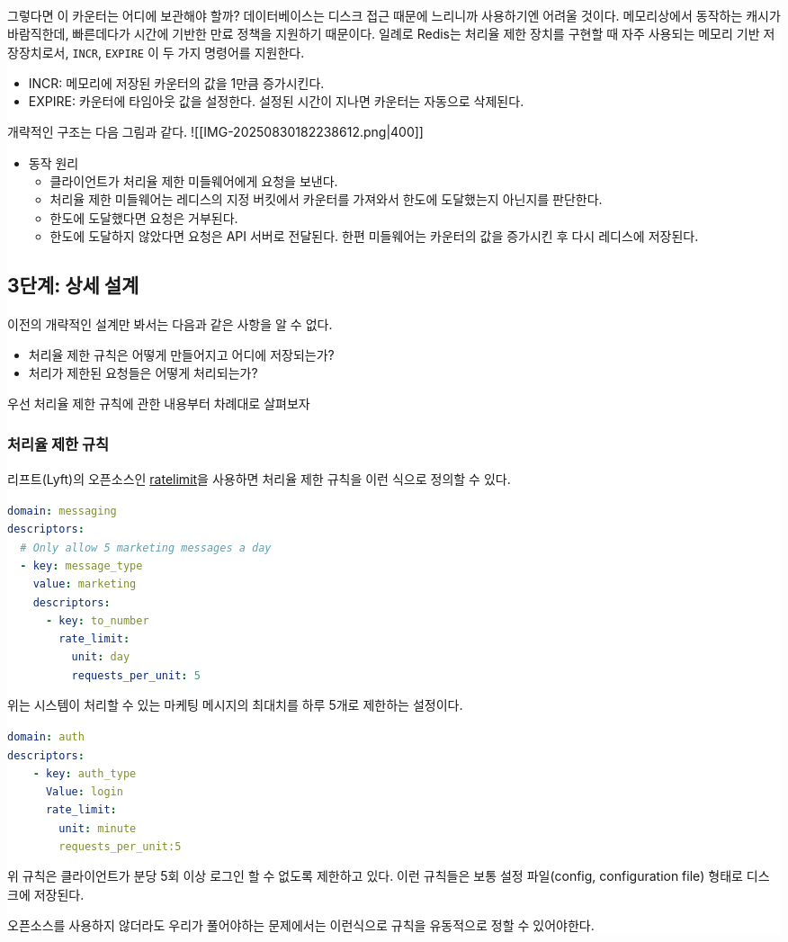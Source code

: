 그렇다면 이 카운터는 어디에 보관해야 할까? 데이터베이스는 디스크 접근 때문에 느리니까 사용하기엔 어려울 것이다. 메모리상에서 동작하는 캐시가 바람직한데, 빠른데다가 시간에 기반한 만료 정책을 지원하기 때문이다. 일례로 Redis는 처리율 제한 장치를 구현할 때 자주 사용되는 메모리 기반 저장장치로서, `INCR`, `EXPIRE` 이 두 가지 명령어를 지원한다.

- INCR: 메모리에 저장된 카운터의 값을 1만큼 증가시킨다.
- EXPIRE: 카운터에 타임아웃 값을 설정한다. 설정된 시간이 지나면 카운터는 자동으로 삭제된다.

개략적인 구조는 다음 그림과 같다.
![[IMG-20250830182238612.png|400]]
- 동작 원리  
    - 클라이언트가 처리율 제한 미들웨어에게 요청을 보낸다.  
    - 처리율 제한 미들웨어는 레디스의 지정 버킷에서 카운터를 가져와서 한도에 도달했는지 아닌지를 판단한다.
    - 한도에 도달했다면 요청은 거부된다.
    - 한도에 도달하지 않았다면 요청은 API 서버로 전달된다. 한편 미들웨어는 카운터의 값을 증가시킨 후 다시 레디스에 저장된다.

## 3단계: 상세 설계
이전의 개략적인 설계만 봐서는 다음과 같은 사항을 알 수 없다.

- 처리율 제한 규칙은 어떻게 만들어지고 어디에 저장되는가?
- 처리가 제한된 요청들은 어떻게 처리되는가?

우선 처리율 제한 규칙에 관한 내용부터 차례대로 살펴보자

### 처리율 제한 규칙
리프트(Lyft)의 오픈소스인 [ratelimit](https://github.com/envoyproxy/ratelimit#overview)을 사용하면 처리율 제한 규칙을 이런 식으로 정의할 수 있다.

```yml
domain: messaging
descriptors:
  # Only allow 5 marketing messages a day
  - key: message_type
    value: marketing
    descriptors:
      - key: to_number
        rate_limit:
          unit: day
          requests_per_unit: 5
```
위는 시스템이 처리할 수 있는 마케팅 메시지의 최대치를 하루 5개로 제한하는 설정이다.

```yml
domain: auth
descriptors:
	- key: auth_type
      Value: login
      rate_limit:
      	unit: minute
        requests_per_unit:5
```
위 규칙은 클라이언트가 분당 5회 이상 로그인 할 수 없도록 제한하고 있다. 이런 규칙들은 보통 설정 파일(config, configuration file) 형태로 디스크에 저장된다.

오픈소스를 사용하지 않더라도 우리가 풀어야하는 문제에서는 이런식으로 규칙을 유동적으로 정할 수 있어야한다.
